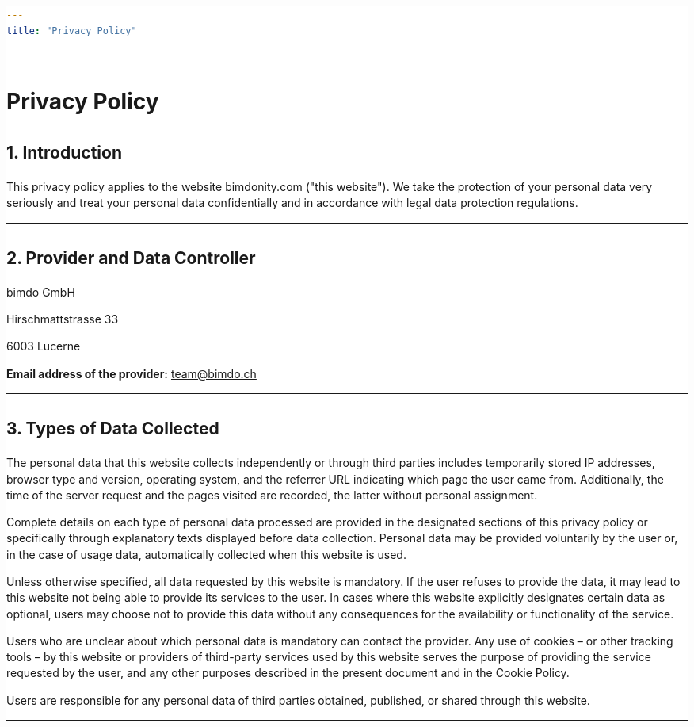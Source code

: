 ```yaml
---
title: "Privacy Policy"
---
```


# Privacy Policy

## 1. Introduction
This privacy policy applies to the website bimdonity.com ("this website"). We take the protection of your personal data very seriously and treat your personal data confidentially and in accordance with legal data protection regulations.

---

## 2. Provider and Data Controller
bimdo GmbH

Hirschmattstrasse 33

6003 Lucerne

**Email address of the provider:** team@bimdo.ch

---
## 3. Types of Data Collected

The personal data that this website collects independently or through third parties includes temporarily stored IP addresses, browser type and version, operating system, and the referrer URL indicating which page the user came from. Additionally, the time of the server request and the pages visited are recorded, the latter without personal assignment.

Complete details on each type of personal data processed are provided in the designated sections of this privacy policy or specifically through explanatory texts displayed before data collection.
Personal data may be provided voluntarily by the user or, in the case of usage data, automatically collected when this website is used.

Unless otherwise specified, all data requested by this website is mandatory. If the user refuses to provide the data, it may lead to this website not being able to provide its services to the user. In cases where this website explicitly designates certain data as optional, users may choose not to provide this data without any consequences for the availability or functionality of the service.

Users who are unclear about which personal data is mandatory can contact the provider.
Any use of cookies – or other tracking tools – by this website or providers of third-party services used by this website serves the purpose of providing the service requested by the user, and any other purposes described in the present document and in the Cookie Policy.

Users are responsible for any personal data of third parties obtained, published, or shared through this website.

---
